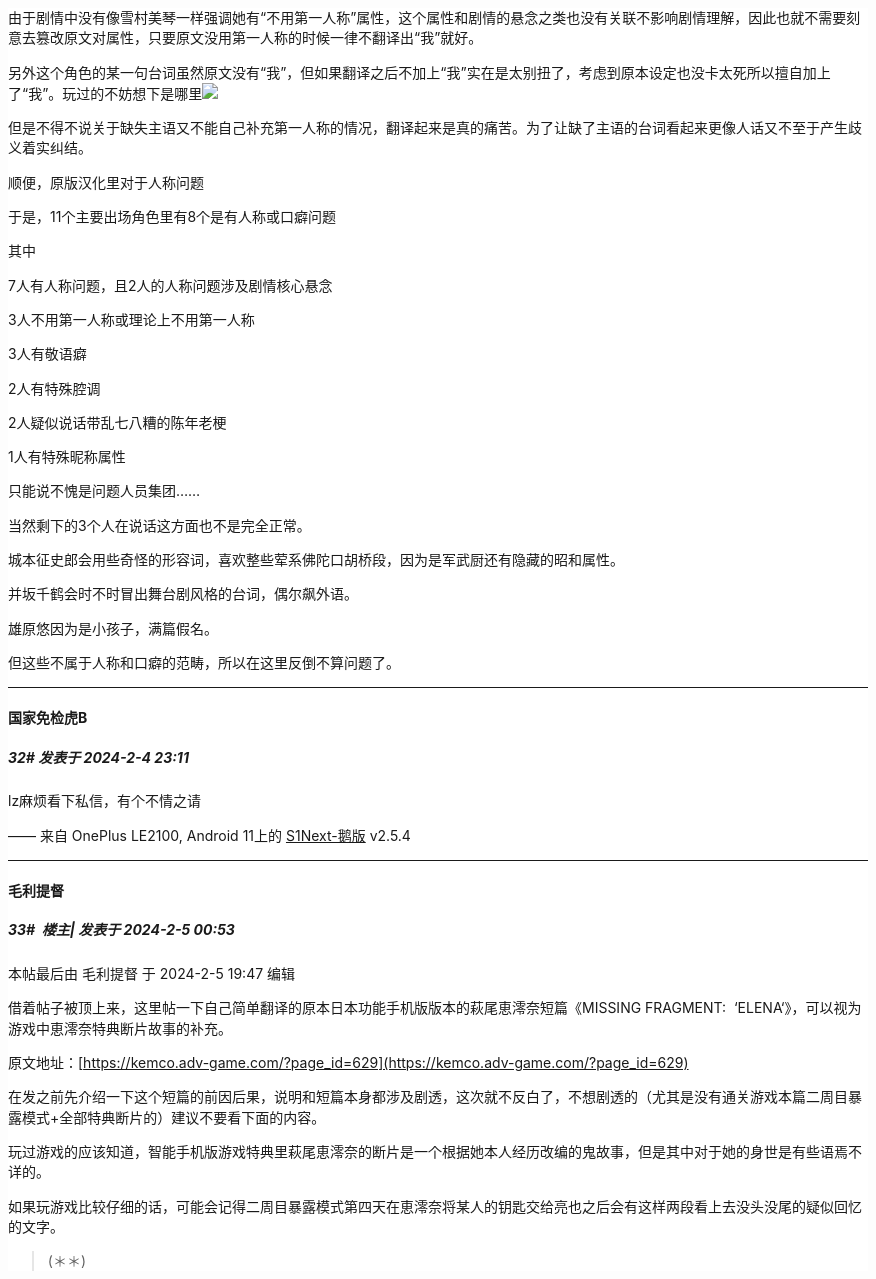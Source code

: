 由于剧情中没有像雪村美琴一样强调她有“不用第一人称”属性，这个属性和剧情的悬念之类也没有关联不影响剧情理解，因此也就不需要刻意去篡改原文对属性，只要原文没用第一人称的时候一律不翻译出“我”就好。

另外这个角色的某一句台词虽然原文没有“我”，但如果翻译之后不加上“我”实在是太别扭了，考虑到原本设定也没卡太死所以擅自加上了“我”。玩过的不妨想下是哪里<img src="https://static.saraba1st.com/image/smiley/face2017/035.png" referrerpolicy="no-referrer">

但是不得不说关于缺失主语又不能自己补充第一人称的情况，翻译起来是真的痛苦。为了让缺了主语的台词看起来更像人话又不至于产生歧义着实纠结。

顺便，原版汉化里对于人称问题

于是，11个主要出场角色里有8个是有人称或口癖问题

其中

7人有人称问题，且2人的人称问题涉及剧情核心悬念

3人不用第一人称或理论上不用第一人称

3人有敬语癖

2人有特殊腔调

2人疑似说话带乱七八糟的陈年老梗

1人有特殊昵称属性

只能说不愧是问题人员集团……

当然剩下的3个人在说话这方面也不是完全正常。

城本征史郎会用些奇怪的形容词，喜欢整些荤系佛陀口胡桥段，因为是军武厨还有隐藏的昭和属性。

并坂千鹤会时不时冒出舞台剧风格的台词，偶尔飙外语。

雄原悠因为是小孩子，满篇假名。

但这些不属于人称和口癖的范畴，所以在这里反倒不算问题了。

*****

####  国家免检虎B  
##### 32#       发表于 2024-2-4 23:11

lz麻烦看下私信，有个不情之请

—— 来自 OnePlus LE2100, Android 11上的 [S1Next-鹅版](https://github.com/ykrank/S1-Next/releases) v2.5.4

*****

####  毛利提督  
##### 33#         楼主| 发表于 2024-2-5 00:53

 本帖最后由 毛利提督 于 2024-2-5 19:47 编辑 

借着帖子被顶上来，这里帖一下自己简单翻译的原本日本功能手机版版本的萩尾恵澪奈短篇《MISSING FRAGMENT:  ‘ELENA‘》，可以视为游戏中恵澪奈特典断片故事的补充。

原文地址：[https://kemco.adv-game.com/?page_id=629](https://kemco.adv-game.com/?page_id=629)

在发之前先介绍一下这个短篇的前因后果，说明和短篇本身都涉及剧透，这次就不反白了，不想剧透的（尤其是没有通关游戏本篇二周目暴露模式+全部特典断片的）建议不要看下面的内容。

玩过游戏的应该知道，智能手机版游戏特典里萩尾恵澪奈的断片是一个根据她本人经历改编的鬼故事，但是其中对于她的身世是有些语焉不详的。

如果玩游戏比较仔细的话，可能会记得二周目暴露模式第四天在恵澪奈将某人的钥匙交给亮也之后会有这样两段看上去没头没尾的疑似回忆的文字。 <blockquote>(＊＊)
